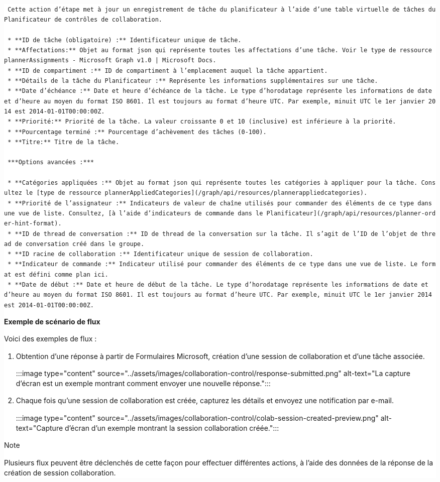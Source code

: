      Cette action d’étape met à jour un enregistrement de tâche du planificateur à l’aide d’une table virtuelle de tâches du Planificateur de contrôles de collaboration.

     * **ID de tâche (obligatoire) :** Identificateur unique de tâche.
     * **Affectations:** Objet au format json qui représente toutes les affectations d’une tâche. Voir le type de ressource plannerAssignments - Microsoft Graph v1.0 | Microsoft Docs.  
     * **ID de compartiment :** ID de compartiment à l’emplacement auquel la tâche appartient.  
     * **Détails de la tâche du Planificateur :** Représente les informations supplémentaires sur une tâche.
     * **Date d’échéance :** Date et heure d’échéance de la tâche. Le type d’horodatage représente les informations de date et d’heure au moyen du format ISO 8601. Il est toujours au format d’heure UTC. Par exemple, minuit UTC le 1er janvier 2014 est 2014-01-01T00:00:00Z.
     * **Priorité:** Priorité de la tâche. La valeur croissante 0 et 10 (inclusive) est inférieure à la priorité.  
     * **Pourcentage terminé :** Pourcentage d’achèvement des tâches (0-100).
     * **Titre:** Titre de la tâche.

     ***Options avancées :***

     * **Catégories appliquées :** Objet au format json qui représente toutes les catégories à appliquer pour la tâche. Consultez le [type de ressource plannerAppliedCategories](/graph/api/resources/plannerappliedcategories).
     * **Priorité de l’assignateur :** Indicateurs de valeur de chaîne utilisés pour commander des éléments de ce type dans une vue de liste. Consultez, [à l’aide d’indicateurs de commande dans le Planificateur](/graph/api/resources/planner-order-hint-format).
     * **ID de thread de conversation :** ID de thread de la conversation sur la tâche. Il s’agit de l’ID de l’objet de thread de conversation créé dans le groupe.
     * **ID racine de collaboration :** Identificateur unique de session de collaboration.
     * **Indicateur de commande :** Indicateur utilisé pour commander des éléments de ce type dans une vue de liste. Le format est défini comme plan ici.
     * **Date de début :** Date et heure de début de la tâche. Le type d’horodatage représente les informations de date et d’heure au moyen du format ISO 8601. Il est toujours au format d’heure UTC. Par exemple, minuit UTC le 1er janvier 2014 est 2014-01-01T00:00:00Z.

**Exemple de scénario de flux**

Voici des exemples de flux :

1. Obtention d’une réponse à partir de Formulaires Microsoft, création d’une session de collaboration et d’une tâche associée.

   :::image type="content" source="../assets/images/collaboration-control/response-submitted.png" alt-text="La capture d’écran est un exemple montrant comment envoyer une nouvelle réponse.":::

1. Chaque fois qu’une session de collaboration est créée, capturez les détails et envoyez une notification par e-mail.

   :::image type="content" source="../assets/images/collaboration-control/colab-session-created-preview.png" alt-text="Capture d’écran d’un exemple montrant la session collaboration créée.":::

> [!NOTE]
> Plusieurs flux peuvent être déclenchés de cette façon pour effectuer différentes actions, à l’aide des données de la réponse de la création de session collaboration.
